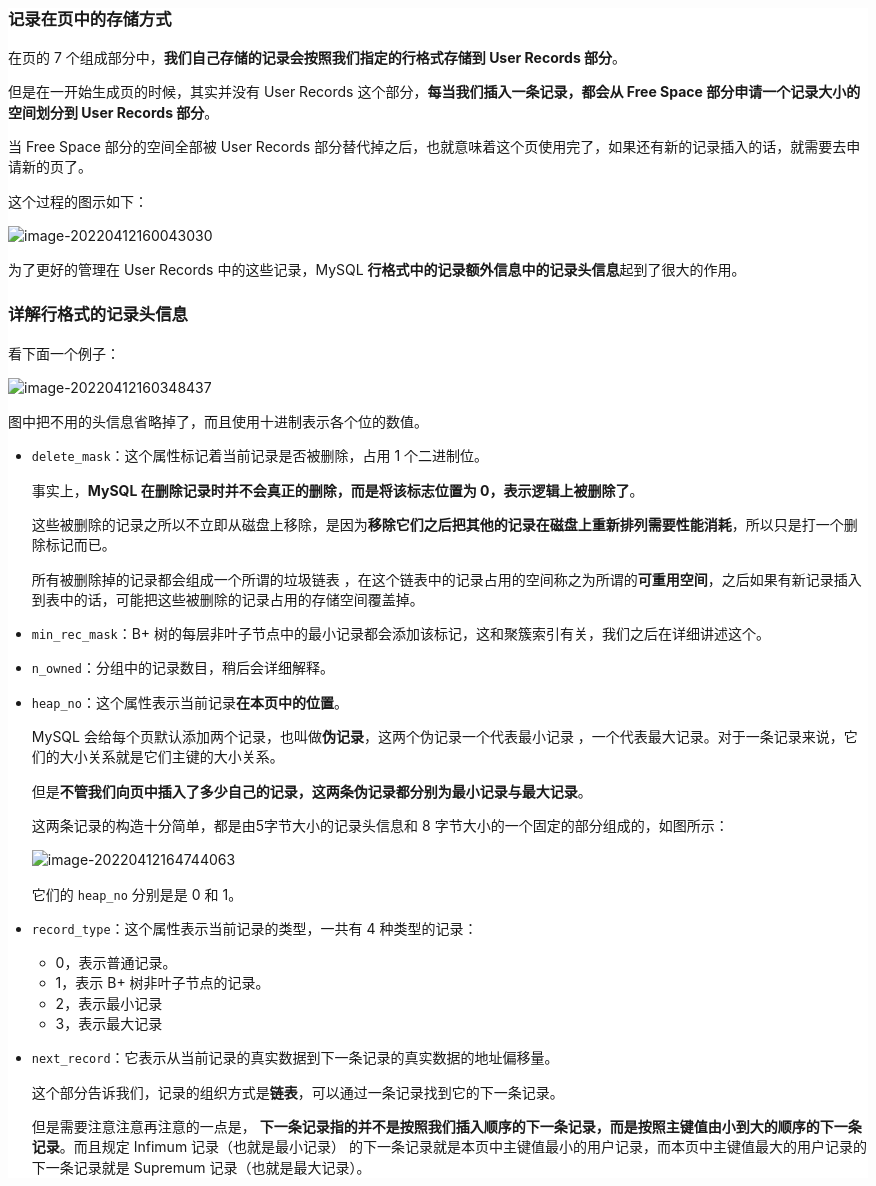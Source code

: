 ### 记录在页中的存储方式

在页的 7 个组成部分中，**我们自己存储的记录会按照我们指定的行格式存储到 User Records 部分**。

但是在一开始生成页的时候，其实并没有 User Records 这个部分，**每当我们插入一条记录，都会从 Free Space 部分申请一个记录大小的空间划分到 User Records 部分**。

当 Free Space 部分的空间全部被 User Records 部分替代掉之后，也就意味着这个页使用完了，如果还有新的记录插入的话，就需要去申请新的页了。

这个过程的图示如下：

![image-20220412160043030](https://cdn.jsdelivr.net/gh/Faraway002/typora/images/image-20220412160043030.png)

为了更好的管理在 User Records 中的这些记录，MySQL **行格式中的记录额外信息中的记录头信息**起到了很大的作用。

### 详解行格式的记录头信息

看下面一个例子：

![image-20220412160348437](https://cdn.jsdelivr.net/gh/Faraway002/typora/images/image-20220412160348437.png)

图中把不用的头信息省略掉了，而且使用十进制表示各个位的数值。

* `delete_mask`：这个属性标记着当前记录是否被删除，占用 1 个二进制位。

  事实上，**MySQL 在删除记录时并不会真正的删除，而是将该标志位置为 0，表示逻辑上被删除了**。

  这些被删除的记录之所以不立即从磁盘上移除，是因为**移除它们之后把其他的记录在磁盘上重新排列需要性能消耗**，所以只是打一个删除标记而已。

  所有被删除掉的记录都会组成一个所谓的垃圾链表 ，在这个链表中的记录占用的空间称之为所谓的**可重用空间**，之后如果有新记录插入到表中的话，可能把这些被删除的记录占用的存储空间覆盖掉。

* `min_rec_mask`：B+ 树的每层非叶子节点中的最小记录都会添加该标记，这和聚簇索引有关，我们之后在详细讲述这个。

* `n_owned`：分组中的记录数目，稍后会详细解释。

* `heap_no`：这个属性表示当前记录**在本页中的位置**。

  MySQL 会给每个页默认添加两个记录，也叫做**伪记录**，这两个伪记录一个代表最小记录 ，一个代表最大记录。对于一条记录来说，它们的大小关系就是它们主键的大小关系。

  但是**不管我们向页中插入了多少自己的记录，这两条伪记录都分别为最小记录与最大记录**。

  这两条记录的构造十分简单，都是由5字节大小的记录头信息和 8 字节大小的一个固定的部分组成的，如图所示：

  ![image-20220412164744063](https://cdn.jsdelivr.net/gh/Faraway002/typora/images/image-20220412164744063.png)

  它们的 `heap_no` 分别是是 0 和 1。

* `record_type`：这个属性表示当前记录的类型，一共有 4 种类型的记录：

  * 0，表示普通记录。
  * 1，表示 B+ 树非叶子节点的记录。
  * 2，表示最小记录
  * 3，表示最大记录

* `next_record`：它表示从当前记录的真实数据到下一条记录的真实数据的地址偏移量。

  这个部分告诉我们，记录的组织方式是**链表**，可以通过一条记录找到它的下一条记录。

  但是需要注意注意再注意的一点是， **下一条记录指的并不是按照我们插入顺序的下一条记录，而是按照主键值由小到大的顺序的下一条记录**。而且规定 Infimum 记录（也就是最小记录） 的下一条记录就是本页中主键值最小的用户记录，而本页中主键值最大的用户记录的下一条记录就是 Supremum 记录（也就是最大记录）。
